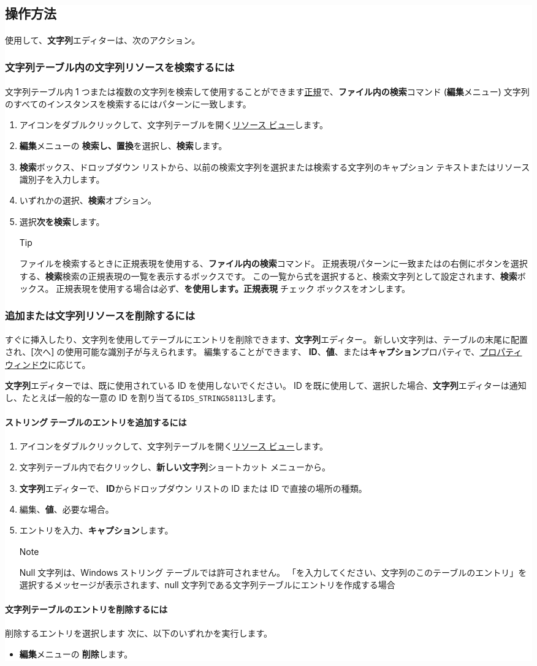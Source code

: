 ## <a name="how-to"></a>操作方法

使用して、**文字列**エディターは、次のアクション。

### <a name="to-find-a-string-resource-in-the-string-table"></a>文字列テーブル内の文字列リソースを検索するには

文字列テーブル内 1 つまたは複数の文字列を検索して使用することができます[正規](/visualstudio/ide/using-regular-expressions-in-visual-studio)で、**ファイル内の検索**コマンド (**編集**メニュー) 文字列のすべてのインスタンスを検索するにはパターンに一致します。

1. アイコンをダブルクリックして、文字列テーブルを開く[リソース ビュー](../windows/resource-view-window.md)します。

1. **編集**メニューの **検索し、置換**を選択し、**検索**します。

1. **検索**ボックス、ドロップダウン リストから、以前の検索文字列を選択または検索する文字列のキャプション テキストまたはリソース識別子を入力します。

1. いずれかの選択、**検索**オプション。

1. 選択**次を検索**します。

   > [!TIP]
   > ファイルを検索するときに正規表現を使用する、**ファイル内の検索**コマンド。 正規表現パターンに一致またはの右側にボタンを選択する、**検索**検索の正規表現の一覧を表示するボックスです。 この一覧から式を選択すると、検索文字列として設定されます、**検索**ボックス。 正規表現を使用する場合は必ず、**を使用します。正規表現** チェック ボックスをオンします。

### <a name="to-add-or-delete-a-string-resource"></a>追加または文字列リソースを削除するには

すぐに挿入したり、文字列を使用してテーブルにエントリを削除できます、**文字列**エディター。 新しい文字列は、テーブルの末尾に配置され、[次へ] の使用可能な識別子が与えられます。 編集することができます、 **ID**、**値**、または**キャプション**プロパティで、[プロパティ ウィンドウ](/visualstudio/ide/reference/properties-window)に応じて。

**文字列**エディターでは、既に使用されている ID を使用しないでください。 ID を既に使用して、選択した場合、**文字列**エディターは通知し、たとえば一般的な一意の ID を割り当てる`IDS_STRING58113`します。

#### <a name="to-add-a-string-table-entry"></a>ストリング テーブルのエントリを追加するには

1. アイコンをダブルクリックして、文字列テーブルを開く[リソース ビュー](../windows/resource-view-window.md)します。

1. 文字列テーブル内で右クリックし、**新しい文字列**ショートカット メニューから。

1. **文字列**エディターで、 **ID**からドロップダウン リストの ID または ID で直接の場所の種類。

1. 編集、**値**、必要な場合。

1. エントリを入力、**キャプション**します。

   > [!NOTE]
   > Null 文字列は、Windows ストリング テーブルでは許可されません。 「を入力してください、文字列のこのテーブルのエントリ」を選択するメッセージが表示されます、null 文字列である文字列テーブルにエントリを作成する場合

#### <a name="to-delete-a-string-table-entry"></a>文字列テーブルのエントリを削除するには

削除するエントリを選択します 次に、以下のいずれかを実行します。

- **編集**メニューの **削除**します。
